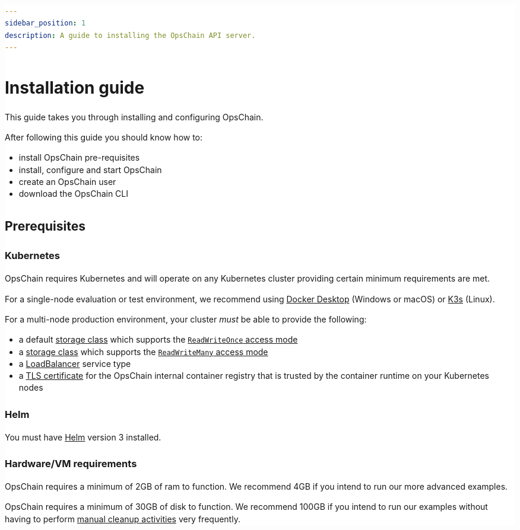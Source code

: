 ```yaml
---
sidebar_position: 1
description: A guide to installing the OpsChain API server.
---
```


# Installation guide

This guide takes you through installing and configuring OpsChain.

After following this guide you should know how to:

- install OpsChain pre-requisites
- install, configure and start OpsChain
- create an OpsChain user
- download the OpsChain CLI

## Prerequisites

### Kubernetes

OpsChain requires Kubernetes and will operate on any Kubernetes cluster providing certain minimum requirements are met.

For a single-node evaluation or test environment, we recommend using [Docker Desktop](https://www.docker.com/products/docker-desktop) (Windows or macOS) or [K3s](https://k3s.io) (Linux).

For a multi-node production environment, your cluster _must_ be able to provide the following:

- a default [storage class](https://kubernetes.io/docs/concepts/storage/storage-classes/) which supports the [`ReadWriteOnce` access mode](https://kubernetes.io/docs/concepts/storage/persistent-volumes/#access-modes)
- a [storage class](https://kubernetes.io/docs/concepts/storage/storage-classes/) which supports the [`ReadWriteMany` access mode](https://kubernetes.io/docs/concepts/storage/persistent-volumes/#access-modes)
- a [LoadBalancer](https://kubernetes.io/docs/concepts/services-networking/service/#loadbalancer) service type
- a [TLS certificate](https://kubernetes.io/docs/concepts/configuration/secret/#tls-secrets) for the OpsChain internal container registry that is trusted by the container runtime on your Kubernetes nodes

### Helm

You must have [Helm](https://helm.sh/docs/intro/install/) version 3 installed.

### Hardware/VM requirements

OpsChain requires a minimum of 2GB of ram to function. We recommend 4GB if you intend to run our more advanced examples.

OpsChain requires a minimum of 30GB of disk to function. We recommend 100GB if you intend to run our examples without having to perform [manual cleanup activities](/docs/operations/maintenance/container-image-cleanup.md) very frequently.
